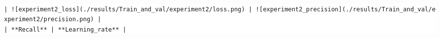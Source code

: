     | ![experiment2_loss](./results/Train_and_val/experiment2/loss.png) | ![experiment2_precision](./results/Train_and_val/experiment2/precision.png) |
    | **Recall** | **Learning_rate** |